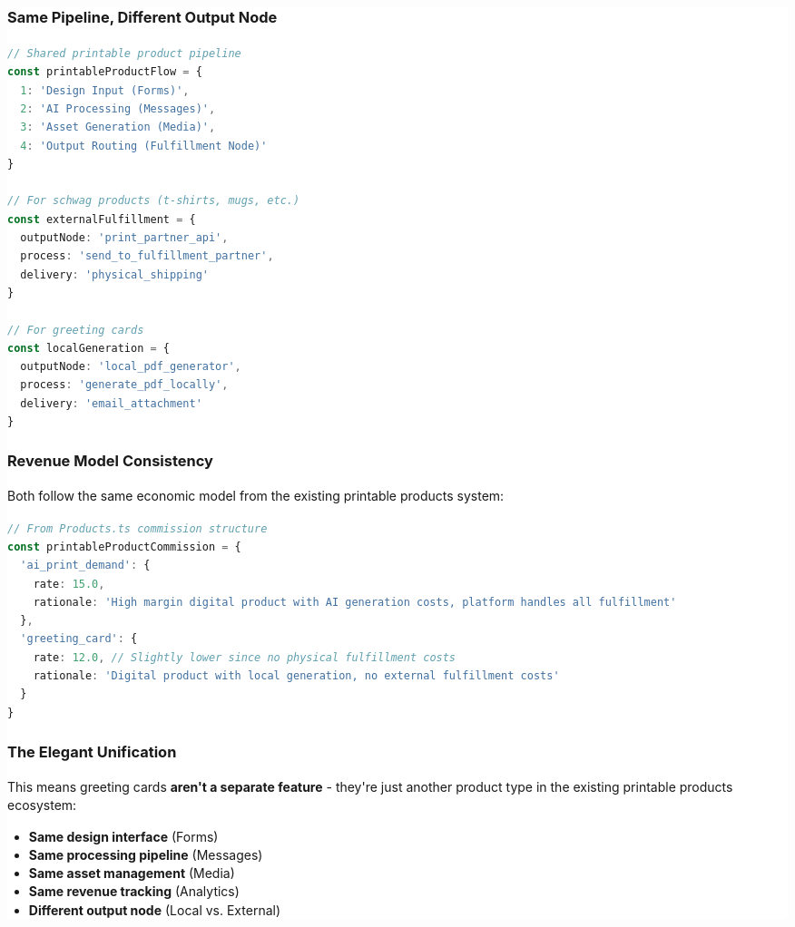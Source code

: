 ### **Same Pipeline, Different Output Node**

```typescript
// Shared printable product pipeline
const printableProductFlow = {
  1: 'Design Input (Forms)',
  2: 'AI Processing (Messages)',
  3: 'Asset Generation (Media)',
  4: 'Output Routing (Fulfillment Node)'
}

// For schwag products (t-shirts, mugs, etc.)
const externalFulfillment = {
  outputNode: 'print_partner_api',
  process: 'send_to_fulfillment_partner',
  delivery: 'physical_shipping'
}

// For greeting cards
const localGeneration = {
  outputNode: 'local_pdf_generator',
  process: 'generate_pdf_locally',
  delivery: 'email_attachment'
}
```

### **Revenue Model Consistency**

Both follow the same economic model from the existing printable products system:

```typescript
// From Products.ts commission structure
const printableProductCommission = {
  'ai_print_demand': {
    rate: 15.0,
    rationale: 'High margin digital product with AI generation costs, platform handles all fulfillment'
  },
  'greeting_card': {
    rate: 12.0, // Slightly lower since no physical fulfillment costs
    rationale: 'Digital product with local generation, no external fulfillment costs'
  }
}
```

### **The Elegant Unification**

This means greeting cards **aren't a separate feature** - they're just another product type in the existing printable products ecosystem:

- **Same design interface** (Forms)
- **Same processing pipeline** (Messages)
- **Same asset management** (Media)
- **Same revenue tracking** (Analytics)
- **Different output node** (Local vs. External)
